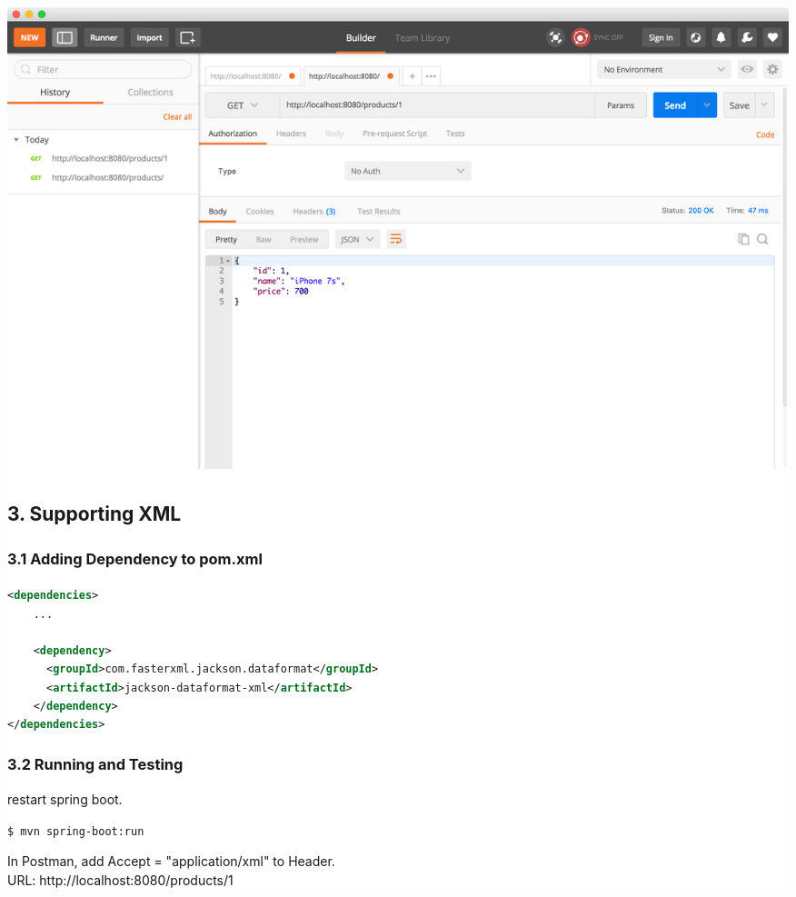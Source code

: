 ![image](/public/tutorials/162/oneproduct.png)  

## 3. Supporting XML
### 3.1 Adding Dependency to pom.xml
```xml
<dependencies>
    ...

    <dependency>
      <groupId>com.fasterxml.jackson.dataformat</groupId>
      <artifactId>jackson-dataformat-xml</artifactId>
    </dependency>
</dependencies>
```

### 3.2 Running and Testing
restart spring boot.
```sh
$ mvn spring-boot:run
```
In Postman, add Accept = "application/xml" to Header.  
URL: http://localhost:8080/products/1